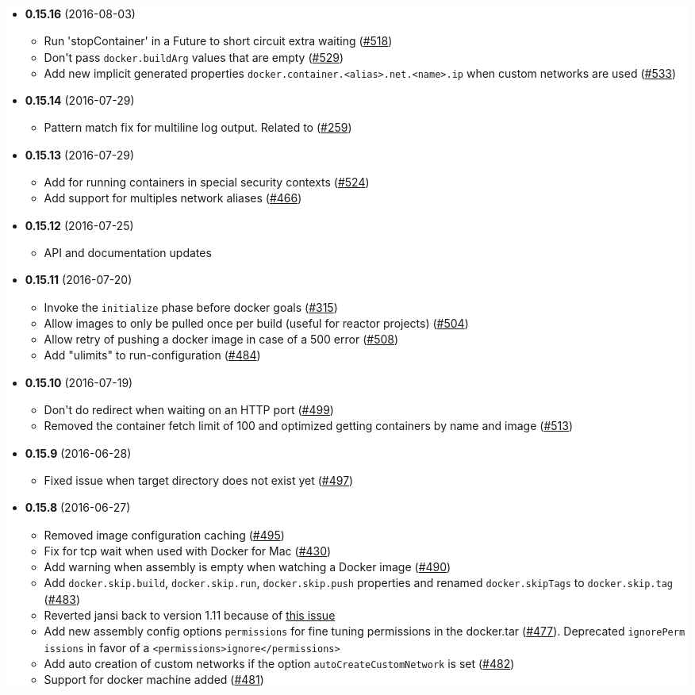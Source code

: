 * **0.15.16** (2016-08-03)
  - Run 'stopContainer' in a Future to short circuit extra waiting ([#518](https://github.com/fabric8io/docker-maven-plugin/issues/518))
  - Don't pass `docker.buildArg` values that are empty ([#529](https://github.com/fabric8io/docker-maven-plugin/issues/529))
  - Add new implicit generated properties `docker.container.<alias>.net.<name>.ip` when custom networks are used ([#533](https://github.com/fabric8io/docker-maven-plugin/issues/533))

* **0.15.14** (2016-07-29)
  - Pattern match fix for multiline log output. Related to ([#259](https://github.com/fabric8io/docker-maven-plugin/issues/259))

* **0.15.13** (2016-07-29)
  - Add <securityOpts> for running containers in special security contexts ([#524](https://github.com/fabric8io/docker-maven-plugin/issues/524))
  - Add support for multiples network aliases ([#466](https://github.com/fabric8io/docker-maven-plugin/issues/466))

* **0.15.12** (2016-07-25)
  - API and documentation updates

* **0.15.11** (2016-07-20)
  - Invoke the `initialize` phase before docker goals ([#315](https://github.com/fabric8io/docker-maven-plugin/issues/315))
  - Allow images to only be pulled once per build (useful for reactor projects) ([#504](https://github.com/fabric8io/docker-maven-plugin/issues/504))
  - Allow retry of pushing a docker image in case of a 500 error ([#508](https://github.com/fabric8io/docker-maven-plugin/issues/508))
  - Add "ulimits" to run-configuration ([#484](https://github.com/fabric8io/docker-maven-plugin/issues/484))

* **0.15.10** (2016-07-19)
  - Don't do redirect when waiting on an HTTP port ([#499](https://github.com/fabric8io/docker-maven-plugin/issues/499))
  - Removed the container fetch limit of 100 and optimized getting containers by name and image ([#513](https://github.com/fabric8io/docker-maven-plugin/issues/513))

* **0.15.9** (2016-06-28)
  - Fixed issue when target directory does not exist yet ([#497](https://github.com/fabric8io/docker-maven-plugin/issues/497))

* **0.15.8** (2016-06-27)
  - Removed image configuration caching ([#495](https://github.com/fabric8io/docker-maven-plugin/issues/495))
  - Fix for tcp wait when used with Docker for Mac ([#430](https://github.com/fabric8io/docker-maven-plugin/issues/430))
  - Add warning when assembly is empty when watching a Docker image ([#490](https://github.com/fabric8io/docker-maven-plugin/issues/490))
  - Add `docker.skip.build`, `docker.skip.run`, `docker.skip.push` properties and
    renamed `docker.skipTags` to `docker.skip.tag` ([#483](https://github.com/fabric8io/docker-maven-plugin/issues/483))
  - Reverted jansi back to version 1.11 because of [this issue](https://github.com/fusesource/jansi/issues/58)
  - Add new assembly config options `permissions` for fine tuning permissions in the docker.tar ([#477](https://github.com/fabric8io/docker-maven-plugin/issues/477)). Deprecated `ignorePermissions`
    in favor of a `<permissions>ignore</permissions>`
  - Add auto creation of custom networks if the option `autoCreateCustomNetwork` is set ([#482](https://github.com/fabric8io/docker-maven-plugin/issues/482))
  - Support for docker machine added ([#481](https://github.com/fabric8io/docker-maven-plugin/issues/481))
